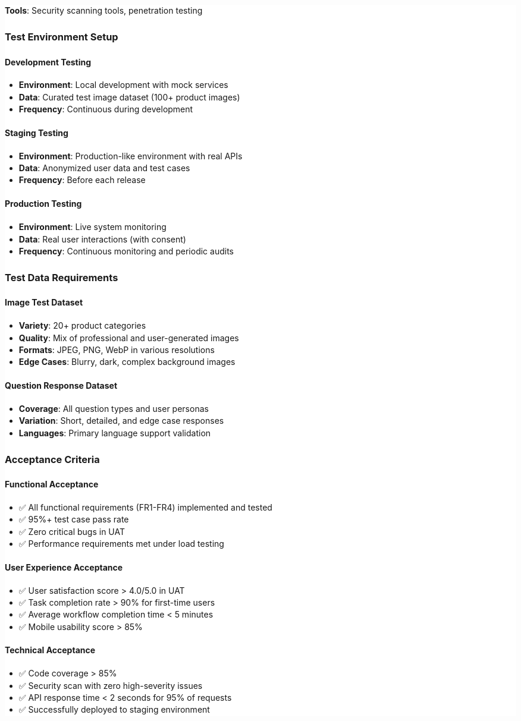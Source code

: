 **Tools**: Security scanning tools, penetration testing

### Test Environment Setup

#### Development Testing
- **Environment**: Local development with mock services
- **Data**: Curated test image dataset (100+ product images)
- **Frequency**: Continuous during development

#### Staging Testing
- **Environment**: Production-like environment with real APIs
- **Data**: Anonymized user data and test cases
- **Frequency**: Before each release

#### Production Testing
- **Environment**: Live system monitoring
- **Data**: Real user interactions (with consent)
- **Frequency**: Continuous monitoring and periodic audits

### Test Data Requirements

#### Image Test Dataset
- **Variety**: 20+ product categories
- **Quality**: Mix of professional and user-generated images
- **Formats**: JPEG, PNG, WebP in various resolutions
- **Edge Cases**: Blurry, dark, complex background images

#### Question Response Dataset
- **Coverage**: All question types and user personas
- **Variation**: Short, detailed, and edge case responses
- **Languages**: Primary language support validation

### Acceptance Criteria

#### Functional Acceptance
- ✅ All functional requirements (FR1-FR4) implemented and tested
- ✅ 95%+ test case pass rate
- ✅ Zero critical bugs in UAT
- ✅ Performance requirements met under load testing

#### User Experience Acceptance
- ✅ User satisfaction score > 4.0/5.0 in UAT
- ✅ Task completion rate > 90% for first-time users
- ✅ Average workflow completion time < 5 minutes
- ✅ Mobile usability score > 85%

#### Technical Acceptance
- ✅ Code coverage > 85%
- ✅ Security scan with zero high-severity issues
- ✅ API response time < 2 seconds for 95% of requests
- ✅ Successfully deployed to staging environment
